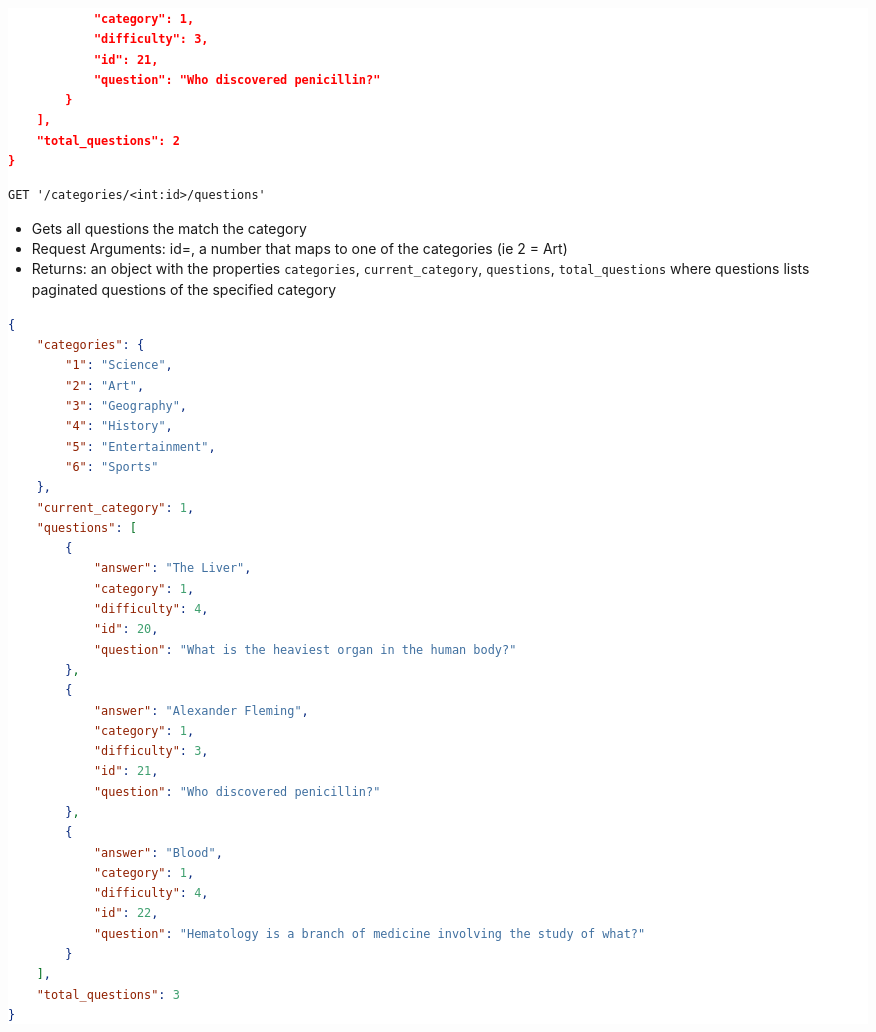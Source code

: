 ```json
            "category": 1,
            "difficulty": 3,
            "id": 21,
            "question": "Who discovered penicillin?"
        }
    ],
    "total_questions": 2
}
```

`GET '/categories/<int:id>/questions'`

- Gets all questions the match the category <id> 
- Request Arguments: id=<int>, a number that maps to one of the categories (ie 2 = Art)
- Returns: an object with the properties `categories`, `current_category`, `questions`, `total_questions` where questions lists 
paginated questions of the specified category

```json
{
    "categories": {
        "1": "Science",
        "2": "Art",
        "3": "Geography",
        "4": "History",
        "5": "Entertainment",
        "6": "Sports"
    },
    "current_category": 1,
    "questions": [
        {
            "answer": "The Liver",
            "category": 1,
            "difficulty": 4,
            "id": 20,
            "question": "What is the heaviest organ in the human body?"
        },
        {
            "answer": "Alexander Fleming",
            "category": 1,
            "difficulty": 3,
            "id": 21,
            "question": "Who discovered penicillin?"
        },
        {
            "answer": "Blood",
            "category": 1,
            "difficulty": 4,
            "id": 22,
            "question": "Hematology is a branch of medicine involving the study of what?"
        }
    ],
    "total_questions": 3
}
```
